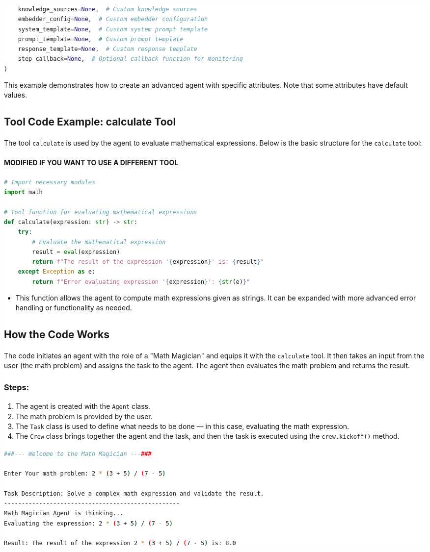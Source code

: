 ```python
    knowledge_sources=None,  # Custom knowledge sources
    embedder_config=None,  # Custom embedder configuration
    system_template=None,  # Custom system prompt template
    prompt_template=None,  # Custom prompt template
    response_template=None,  # Custom response template
    step_callback=None,  # Optional callback function for monitoring
)
```

This example demonstrates how to create an advanced agent with specific attributes. Note that some attributes have default values.

## **Tool Code Example: calculate Tool**

The tool `calculate` is used by the agent to evaluate mathematical expressions. Below is the basic structure for the `calculate` tool:

#### **MODIFIED IF YOU WANT TO USE A DIFFERENT TOOL**

```python
# Import necessary modules
import math

# Tool function for evaluating mathematical expressions
def calculate(expression: str) -> str:
    try:
        # Evaluate the mathematical expression
        result = eval(expression)
        return f"The result of the expression '{expression}' is: {result}"
    except Exception as e:
        return f"Error evaluating expression '{expression}': {str(e)}"
```

- This function allows the agent to compute math expressions given as strings. It can be expanded with more advanced error handling or functionality as needed.

## **How the Code Works**

The code initiates an agent with the role of a "Math Magician" and equips it with the `calculate` tool. It then takes an input from the user (the math problem) and assigns the task to the agent. The agent then evaluates the math problem and returns the result.

### **Steps:**

1. The agent is created with the `Agent` class.
2. The math problem is provided by the user.
3. The `Task` class is used to define what needs to be done — in this case, evaluating the math expression.
4. The `Crew` class brings together the agent and the task, and then the task is executed using the `crew.kickoff()` method.

```bash
###--- Welcome to the Math Magician ---###

Enter Your math problem: 2 * (3 + 5) / (7 - 5)

Task Description: Solve a complex math expression and validate the result.
--------------------------------------------------
Math Magician Agent is thinking...
Evaluating the expression: 2 * (3 + 5) / (7 - 5)

Result: The result of the expression 2 * (3 + 5) / (7 - 5) is: 8.0
```
